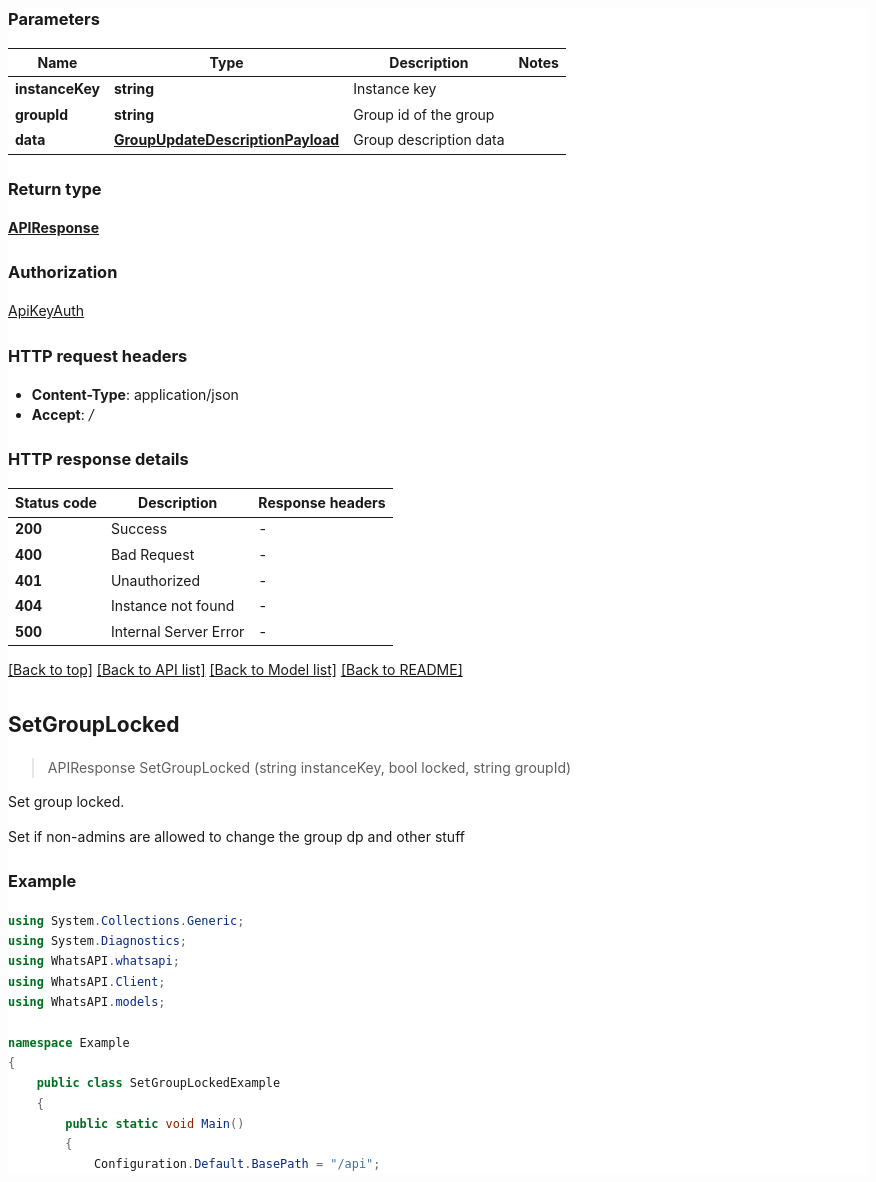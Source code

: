 ### Parameters


Name | Type | Description  | Notes
------------- | ------------- | ------------- | -------------
 **instanceKey** | **string**| Instance key | 
 **groupId** | **string**| Group id of the group | 
 **data** | [**GroupUpdateDescriptionPayload**](GroupUpdateDescriptionPayload.md)| Group description data | 

### Return type

[**APIResponse**](APIResponse.md)

### Authorization

[ApiKeyAuth](../README.md#ApiKeyAuth)

### HTTP request headers

- **Content-Type**: application/json
- **Accept**: */*


### HTTP response details
| Status code | Description | Response headers |
|-------------|-------------|------------------|
| **200** | Success |  -  |
| **400** | Bad Request |  -  |
| **401** | Unauthorized |  -  |
| **404** | Instance not found |  -  |
| **500** | Internal Server Error |  -  |

[[Back to top]](#)
[[Back to API list]](../README.md#documentation-for-api-endpoints)
[[Back to Model list]](../README.md#documentation-for-models)
[[Back to README]](../README.md)


## SetGroupLocked

> APIResponse SetGroupLocked (string instanceKey, bool locked, string groupId)

Set group locked.

Set if non-admins are allowed to change the group dp and other stuff

### Example

```csharp
using System.Collections.Generic;
using System.Diagnostics;
using WhatsAPI.whatsapi;
using WhatsAPI.Client;
using WhatsAPI.models;

namespace Example
{
    public class SetGroupLockedExample
    {
        public static void Main()
        {
            Configuration.Default.BasePath = "/api";
```